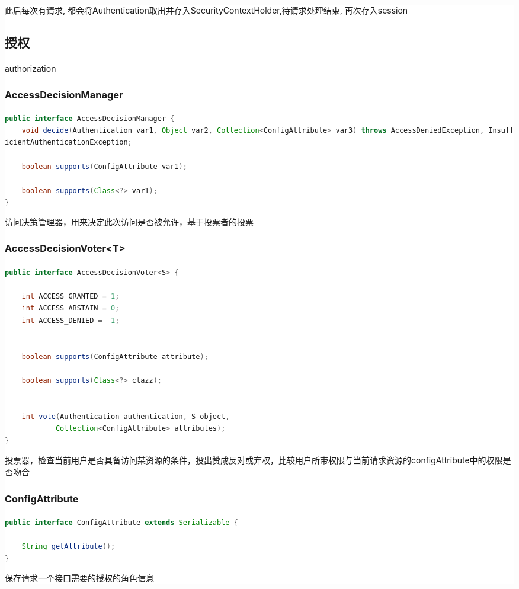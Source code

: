 此后每次有请求, 都会将Authentication取出并存入SecurityContextHolder,待请求处理结束, 再次存入session

## 授权

authorization

### AccessDecisionManager

```java
public interface AccessDecisionManager {
    void decide(Authentication var1, Object var2, Collection<ConfigAttribute> var3) throws AccessDeniedException, InsufficientAuthenticationException;

    boolean supports(ConfigAttribute var1);

    boolean supports(Class<?> var1);
}

```

 访问决策管理器，用来决定此次访问是否被允许，基于投票者的投票

### AccessDecisionVoter\<T\>

```java
public interface AccessDecisionVoter<S> {

	int ACCESS_GRANTED = 1;
	int ACCESS_ABSTAIN = 0;
	int ACCESS_DENIED = -1;


	boolean supports(ConfigAttribute attribute);

	boolean supports(Class<?> clazz);

	
	int vote(Authentication authentication, S object,
			Collection<ConfigAttribute> attributes);
}
```

投票器，检查当前用户是否具备访问某资源的条件，投出赞成反对或弃权，比较用户所带权限与当前请求资源的configAttribute中的权限是否吻合

### ConfigAttribute

```java
public interface ConfigAttribute extends Serializable {
	
	String getAttribute();
}
```

保存请求一个接口需要的授权的角色信息
